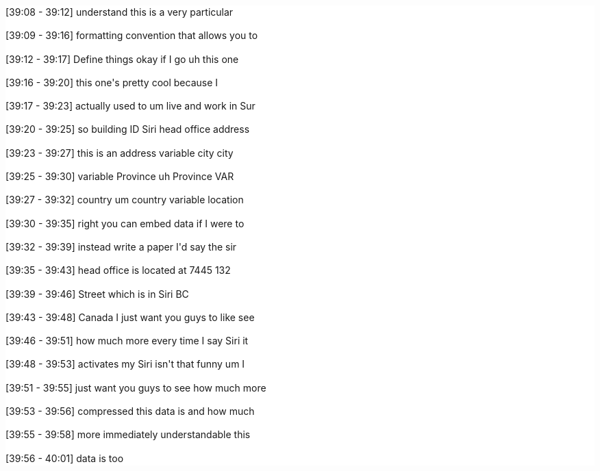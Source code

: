 [39:08 - 39:12]
understand this is a very particular

[39:09 - 39:16]
formatting convention that allows you to

[39:12 - 39:17]
Define things okay if I go uh this one

[39:16 - 39:20]
this one's pretty cool because I

[39:17 - 39:23]
actually used to um live and work in Sur

[39:20 - 39:25]
so building ID Siri head office address

[39:23 - 39:27]
this is an address variable city city

[39:25 - 39:30]
variable Province uh Province VAR

[39:27 - 39:32]
country um country variable location

[39:30 - 39:35]
right you can embed data if I were to

[39:32 - 39:39]
instead write a paper I'd say the sir

[39:35 - 39:43]
head office is located at 7445 132

[39:39 - 39:46]
Street which is in Siri BC

[39:43 - 39:48]
Canada I just want you guys to like see

[39:46 - 39:51]
how much more every time I say Siri it

[39:48 - 39:53]
activates my Siri isn't that funny um I

[39:51 - 39:55]
just want you guys to see how much more

[39:53 - 39:56]
compressed this data is and how much

[39:55 - 39:58]
more immediately understandable this

[39:56 - 40:01]
data is too
